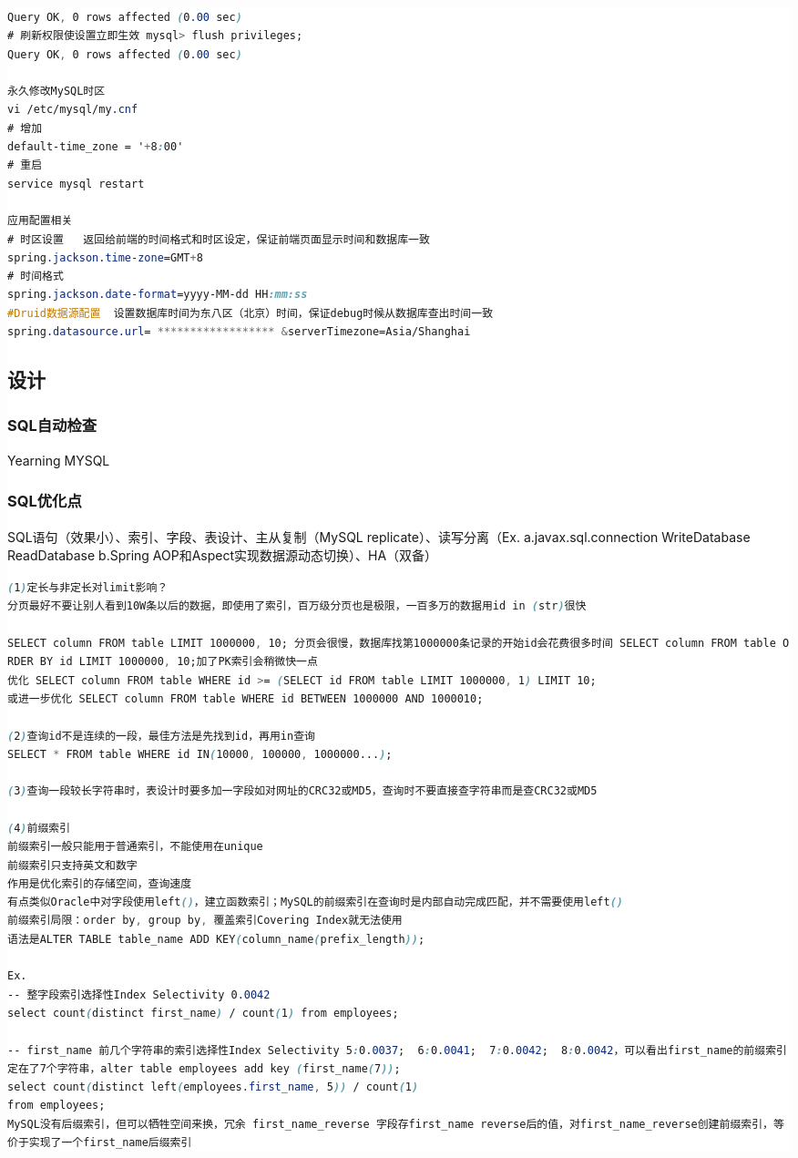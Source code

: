 ```css
Query OK, 0 rows affected (0.00 sec) 
# 刷新权限使设置立即生效 mysql> flush privileges; 
Query OK, 0 rows affected (0.00 sec)

永久修改MySQL时区
vi /etc/mysql/my.cnf
# 增加
default-time_zone = '+8:00'
# 重启
service mysql restart

应用配置相关
# 时区设置   返回给前端的时间格式和时区设定，保证前端页面显示时间和数据库一致
spring.jackson.time-zone=GMT+8
# 时间格式  
spring.jackson.date-format=yyyy-MM-dd HH:mm:ss 
#Druid数据源配置  设置数据库时间为东八区（北京）时间，保证debug时候从数据库查出时间一致
spring.datasource.url= ****************** &serverTimezone=Asia/Shanghai
```

## 设计

### SQL自动检查

Yearning MYSQL

### SQL优化点

SQL语句（效果小）、索引、字段、表设计、主从复制（MySQL replicate）、读写分离（Ex. a.javax.sql.connection WriteDatabase ReadDatabase b.Spring AOP和Aspect实现数据源动态切换）、HA（双备）

```css
(1)定长与非定长对limit影响？
分页最好不要让别人看到10W条以后的数据，即使用了索引，百万级分页也是极限，一百多万的数据用id in (str)很快

SELECT column FROM table LIMIT 1000000, 10; 分页会很慢，数据库找第1000000条记录的开始id会花费很多时间 SELECT column FROM table ORDER BY id LIMIT 1000000, 10;加了PK索引会稍微快一点 
优化 SELECT column FROM table WHERE id >= (SELECT id FROM table LIMIT 1000000, 1) LIMIT 10; 
或进一步优化 SELECT column FROM table WHERE id BETWEEN 1000000 AND 1000010;

(2)查询id不是连续的一段，最佳方法是先找到id，再用in查询
SELECT * FROM table WHERE id IN(10000, 100000, 1000000...);

(3)查询一段较长字符串时，表设计时要多加一字段如对网址的CRC32或MD5，查询时不要直接查字符串而是查CRC32或MD5

(4)前缀索引
前缀索引一般只能用于普通索引，不能使用在unique
前缀索引只支持英文和数字
作用是优化索引的存储空间，查询速度
有点类似Oracle中对字段使用left()，建立函数索引；MySQL的前缀索引在查询时是内部自动完成匹配，并不需要使用left()
前缀索引局限：order by, group by, 覆盖索引Covering Index就无法使用
语法是ALTER TABLE table_name ADD KEY(column_name(prefix_length));

Ex. 
-- 整字段索引选择性Index Selectivity 0.0042
select count(distinct first_name) / count(1) from employees; 

-- first_name 前几个字符串的索引选择性Index Selectivity 5:0.0037;  6:0.0041;  7:0.0042;  8:0.0042，可以看出first_name的前缀索引定在了7个字符串，alter table employees add key (first_name(7));
select count(distinct left(employees.first_name, 5)) / count(1)
from employees;
MySQL没有后缀索引，但可以牺牲空间来换，冗余 first_name_reverse 字段存first_name reverse后的值，对first_name_reverse创建前缀索引，等价于实现了一个first_name后缀索引
```